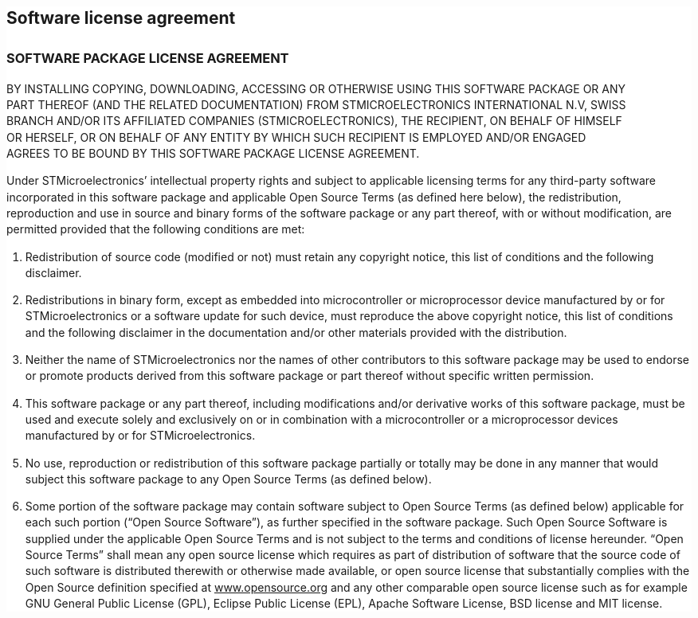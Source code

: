 ## Software license agreement                                                                        
                                                                                                     
### __SOFTWARE PACKAGE LICENSE AGREEMENT__                                                           
                                                                                                     
BY INSTALLING COPYING, DOWNLOADING, ACCESSING OR OTHERWISE USING THIS SOFTWARE PACKAGE OR ANY        
PART THEREOF (AND THE RELATED DOCUMENTATION) FROM STMICROELECTRONICS INTERNATIONAL N.V, SWISS        
BRANCH AND/OR ITS AFFILIATED COMPANIES (STMICROELECTRONICS), THE RECIPIENT, ON BEHALF OF HIMSELF     
OR HERSELF, OR ON BEHALF OF ANY ENTITY BY WHICH SUCH RECIPIENT IS EMPLOYED AND/OR ENGAGED            
AGREES TO BE BOUND BY THIS SOFTWARE PACKAGE LICENSE AGREEMENT.                                       
                                                                                                     
Under STMicroelectronics’ intellectual property rights and subject to applicable licensing terms for any third-party software
incorporated in this software package and applicable Open Source Terms (as defined here below), the redistribution,
reproduction and use in source and binary forms of the software package or any part thereof, with or without modification, are
permitted provided that the following conditions are met:                                            
                                                                                                     
1. Redistribution of source code (modified or not) must retain any copyright notice, this list of conditions and the following
disclaimer.                                                                                          
                                                                                                     
2. Redistributions in binary form, except as embedded into microcontroller or microprocessor device manufactured by or for
STMicroelectronics or a software update for such device, must reproduce the above copyright notice, this list of conditions
and the following disclaimer in the documentation and/or other materials provided with the distribution.

3. Neither the name of STMicroelectronics nor the names of other contributors to this software package may be used to
endorse or promote products derived from this software package or part thereof without specific written permission.

4. This software package or any part thereof, including modifications and/or derivative works of this software package, must
be used and execute solely and exclusively on or in combination with a microcontroller or a microprocessor devices
manufactured by or for STMicroelectronics.

5. No use, reproduction or redistribution of this software package partially or totally may be done in any manner that would
subject this software package to any Open Source Terms (as defined below).

6. Some portion of the software package may contain software subject to Open Source Terms (as defined below) applicable
for each such portion (“Open Source Software”), as further specified in the software package. Such Open Source Software
is supplied under the applicable Open Source Terms and is not subject to the terms and conditions of license hereunder.
“Open Source Terms” shall mean any open source license which requires as part of distribution of software that the source
code of such software is distributed therewith or otherwise made available, or open source license that substantially
complies with the Open Source definition specified at www.opensource.org and any other comparable open source license
such as for example GNU General Public License (GPL), Eclipse Public License (EPL), Apache Software License, BSD
license and MIT license.

